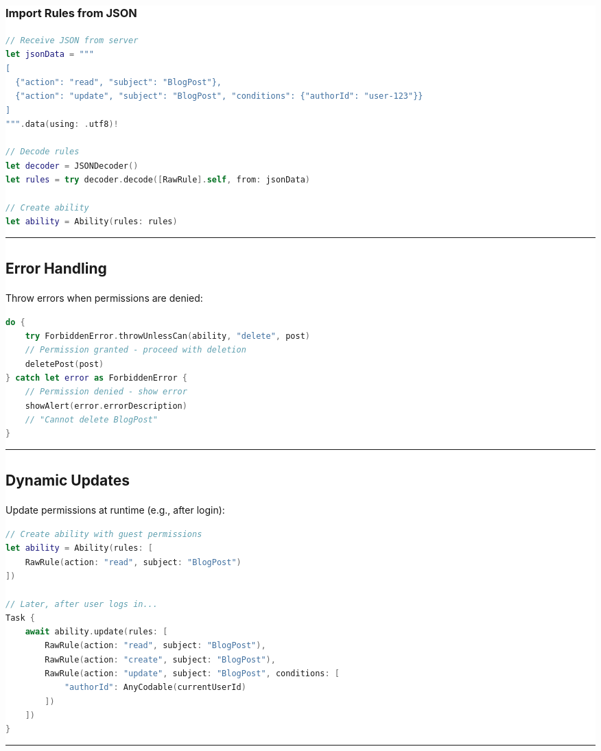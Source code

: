 ### Import Rules from JSON

```swift
// Receive JSON from server
let jsonData = """
[
  {"action": "read", "subject": "BlogPost"},
  {"action": "update", "subject": "BlogPost", "conditions": {"authorId": "user-123"}}
]
""".data(using: .utf8)!

// Decode rules
let decoder = JSONDecoder()
let rules = try decoder.decode([RawRule].self, from: jsonData)

// Create ability
let ability = Ability(rules: rules)
```

---

## Error Handling

Throw errors when permissions are denied:

```swift
do {
    try ForbiddenError.throwUnlessCan(ability, "delete", post)
    // Permission granted - proceed with deletion
    deletePost(post)
} catch let error as ForbiddenError {
    // Permission denied - show error
    showAlert(error.errorDescription)
    // "Cannot delete BlogPost"
}
```

---

## Dynamic Updates

Update permissions at runtime (e.g., after login):

```swift
// Create ability with guest permissions
let ability = Ability(rules: [
    RawRule(action: "read", subject: "BlogPost")
])

// Later, after user logs in...
Task {
    await ability.update(rules: [
        RawRule(action: "read", subject: "BlogPost"),
        RawRule(action: "create", subject: "BlogPost"),
        RawRule(action: "update", subject: "BlogPost", conditions: [
            "authorId": AnyCodable(currentUserId)
        ])
    ])
}
```

---